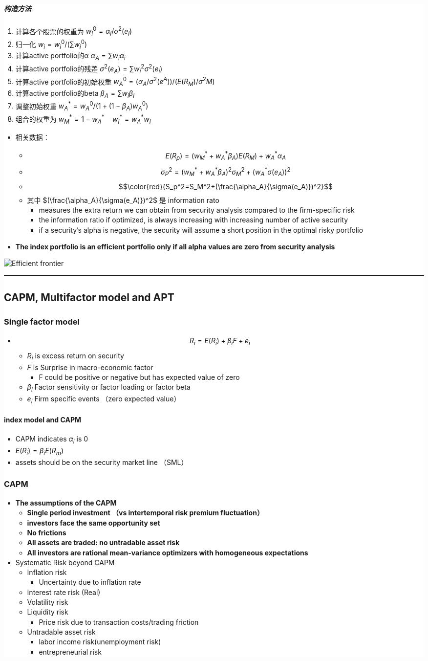 ##### 构造方法

1. 计算各个股票的权重为 $w_i^0=\alpha_i/\sigma^2(e_i)$
2. 归一化 $w_i=w_i^0/(\sum w_i^0)$
3. 计算active portfolio的α $\alpha_A=\sum w_i\alpha_i$
4. 计算active portfolio的残差 $\sigma^2(e_A)=\sum w_i^2\sigma^2(e_i)$
5. 计算active portfolio的初始权重 $w_A^0=(\alpha_A/\sigma^2(e^A))/(E(R_M)/\sigma^2M)$
6. 计算active portfolio的beta $\beta_A=\sum w_i\beta_i$
7. 调整初始权重 $w_A^*=w_A^0/(1+(1-\beta_A)w_A^0)$
8. 组合的权重为 $w_M^*=1-w_A^*\quad w_i^*=w_A^*w_i$

* 相关数据：
	* $$E(R_p)=(w_M^*+w_A^*\beta_A)E(R_M)+w_A^*\alpha_A$$
	* $$\sigma^2_P=(w_M^*+w_A^*\beta_A)^2\sigma_M^2+(w_A^*\sigma(e_A))^2$$
	* $$\color{red}{S_p^2=S_M^2+(\frac{\alpha_A}{\sigma(e_A)})^2}$$
	* 其中 $(\frac{\alpha_A}{\sigma(e_A)})^2$ 是 information rato
		* measures the extra return we can obtain from security analysis compared to the firm-specific risk 
		* the information ratio if optimized, is always increasing with increasing number of active security 
		* if a security’s alpha is negative, the security will assume a short position in the optimal risky portfolio

* **The index portfolio is an efficient portfolio only if all alpha values are zero  from security analysis**


![Efficient frontier](https://cdn.jsdelivr.net/gh/ldvyyc/ImgBed/20230326170020.png)


---

## CAPM, Multifactor model and APT

### Single factor model 

* $$R_i=E(R_i)+\beta_iF+e_i$$
	* $R_i$ is excess return on security
	* $F$ is Surprise in macro-economic factor
		* F could be positive or negative but has expected value of zero
	* $\beta_i$ Factor sensitivity or factor loading or factor beta 
	* $e_i$ Firm specific events （zero expected value）

#### index model and CAPM

* CAPM indicates $\alpha_i$ is 0
* $E(R_i)=\beta_iE(R_m)$
* assets should be on the security market line （SML）

### CAPM

* **The assumptions of the CAPM**
	* **Single period investment （vs intertemporal risk premium fluctuation）**
	* **investors face the same opportunity set**
	* **No frictions**
	* **All assets are traded: no untradable asset risk**
	* **All investors are rational mean-variance optimizers with homogeneous expectations**
* Systematic Risk beyond CAPM 
	* Inflation risk
		* Uncertainty due to inflation rate
	* Interest rate risk (Real)
	* Volatility risk
	* Liquidity risk
		* Price risk due to transaction costs/trading friction 
	* Untradable asset risk
		* labor income risk(unemployment risk)
		* entrepreneurial risk